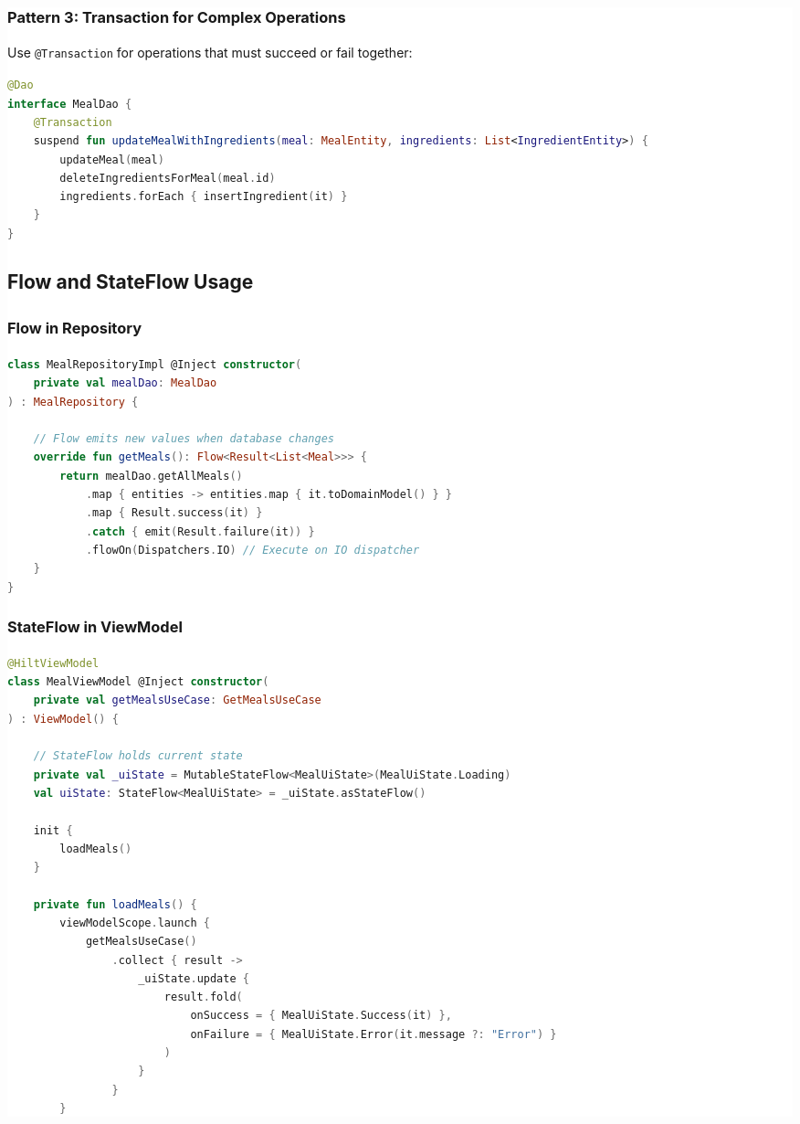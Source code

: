 ### Pattern 3: Transaction for Complex Operations

Use `@Transaction` for operations that must succeed or fail together:

```kotlin
@Dao
interface MealDao {
    @Transaction
    suspend fun updateMealWithIngredients(meal: MealEntity, ingredients: List<IngredientEntity>) {
        updateMeal(meal)
        deleteIngredientsForMeal(meal.id)
        ingredients.forEach { insertIngredient(it) }
    }
}
```

## Flow and StateFlow Usage

### Flow in Repository

```kotlin
class MealRepositoryImpl @Inject constructor(
    private val mealDao: MealDao
) : MealRepository {
    
    // Flow emits new values when database changes
    override fun getMeals(): Flow<Result<List<Meal>>> {
        return mealDao.getAllMeals()
            .map { entities -> entities.map { it.toDomainModel() } }
            .map { Result.success(it) }
            .catch { emit(Result.failure(it)) }
            .flowOn(Dispatchers.IO) // Execute on IO dispatcher
    }
}
```

### StateFlow in ViewModel

```kotlin
@HiltViewModel
class MealViewModel @Inject constructor(
    private val getMealsUseCase: GetMealsUseCase
) : ViewModel() {
    
    // StateFlow holds current state
    private val _uiState = MutableStateFlow<MealUiState>(MealUiState.Loading)
    val uiState: StateFlow<MealUiState> = _uiState.asStateFlow()
    
    init {
        loadMeals()
    }
    
    private fun loadMeals() {
        viewModelScope.launch {
            getMealsUseCase()
                .collect { result ->
                    _uiState.update {
                        result.fold(
                            onSuccess = { MealUiState.Success(it) },
                            onFailure = { MealUiState.Error(it.message ?: "Error") }
                        )
                    }
                }
        }
```